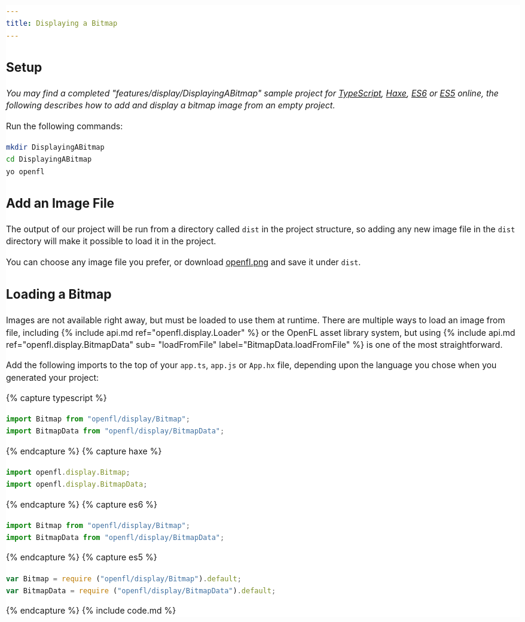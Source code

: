 ```yaml
---
title: Displaying a Bitmap
---
```


## Setup

_You may find a completed "features/display/DisplayingABitmap" sample project for [TypeScript](https://github.com/openfl/openfl-samples-ts), [Haxe](https://github.com/openfl/openfl-samples-haxe), [ES6](https://github.com/openfl/openfl-samples-es6) or [ES5](https://github.com/openfl/openfl-samples-es5) online, the following describes how to add and display a bitmap image from an empty project._

Run the following commands:

```bash
mkdir DisplayingABitmap
cd DisplayingABitmap
yo openfl
```

## Add an Image File

The output of our project will be run from a directory called `dist` in the project structure, so adding any new image file in the `dist` directory will make it possible to load it in the project.

You can choose any image file you prefer, or download [openfl.png](openfl.png) and save it under `dist`.


## Loading a Bitmap

Images are not available right away, but must be loaded to use them at runtime. There are multiple ways to load an image from file, including {% include api.md ref="openfl.display.Loader" %} or the OpenFL asset library system, but using {% include api.md ref="openfl.display.BitmapData" sub=
"loadFromFile" label="BitmapData.loadFromFile" %} is one of the most straightforward.

Add the following imports to the top of your `app.ts`, `app.js` or `App.hx` file, depending upon the language you chose when you generated your project:

{% capture typescript %}
```ts
import Bitmap from "openfl/display/Bitmap";
import BitmapData from "openfl/display/BitmapData";
```
{% endcapture %}
{% capture haxe %}
```js
import openfl.display.Bitmap;
import openfl.display.BitmapData;
```
{% endcapture %}
{% capture es6 %}
```js
import Bitmap from "openfl/display/Bitmap";
import BitmapData from "openfl/display/BitmapData";
```
{% endcapture %}
{% capture es5 %}
```js
var Bitmap = require ("openfl/display/Bitmap").default;
var BitmapData = require ("openfl/display/BitmapData").default;
```
{% endcapture %}
{% include code.md %}

